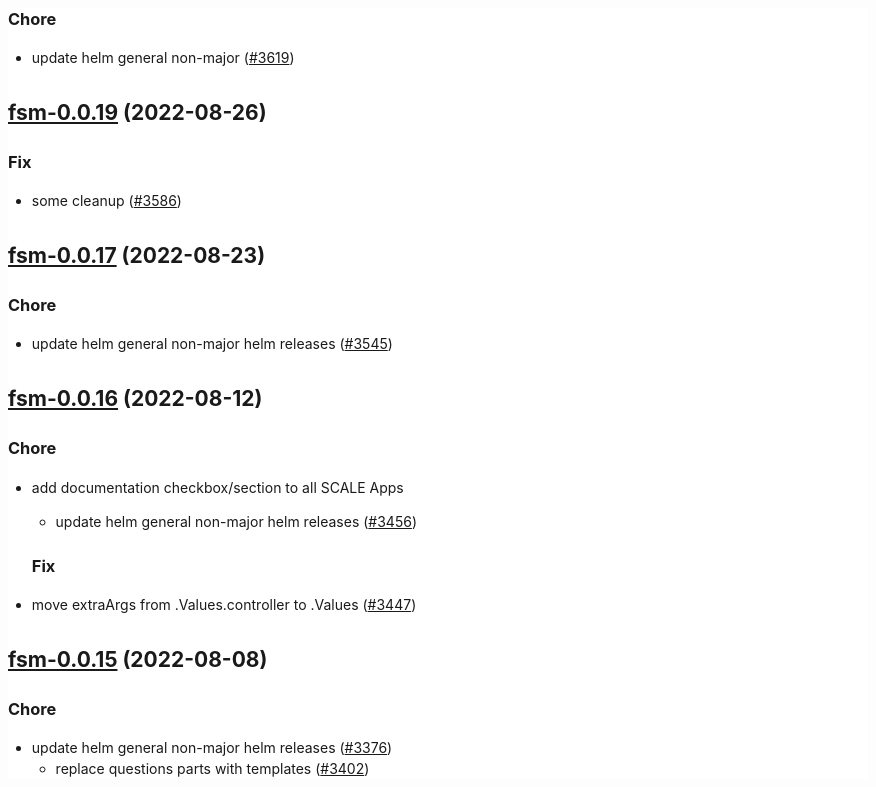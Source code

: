 ### Chore

- update helm general non-major ([#3619](https://github.com/truecharts/charts/issues/3619))




## [fsm-0.0.19](https://github.com/truecharts/charts/compare/fsm-0.0.17...fsm-0.0.19) (2022-08-26)

### Fix

- some cleanup ([#3586](https://github.com/truecharts/charts/issues/3586))




## [fsm-0.0.17](https://github.com/truecharts/charts/compare/fsm-0.0.16...fsm-0.0.17) (2022-08-23)

### Chore

- update helm general non-major helm releases ([#3545](https://github.com/truecharts/charts/issues/3545))




## [fsm-0.0.16](https://github.com/truecharts/charts/compare/fsm-0.0.15...fsm-0.0.16) (2022-08-12)

### Chore

- add documentation checkbox/section to all SCALE Apps
  - update helm general non-major helm releases ([#3456](https://github.com/truecharts/charts/issues/3456))

  ### Fix

- move extraArgs from .Values.controller to .Values ([#3447](https://github.com/truecharts/charts/issues/3447))




## [fsm-0.0.15](https://github.com/truecharts/charts/compare/fsm-0.0.14...fsm-0.0.15) (2022-08-08)

### Chore

- update helm general non-major helm releases ([#3376](https://github.com/truecharts/charts/issues/3376))
  - replace questions parts with templates ([#3402](https://github.com/truecharts/charts/issues/3402))
